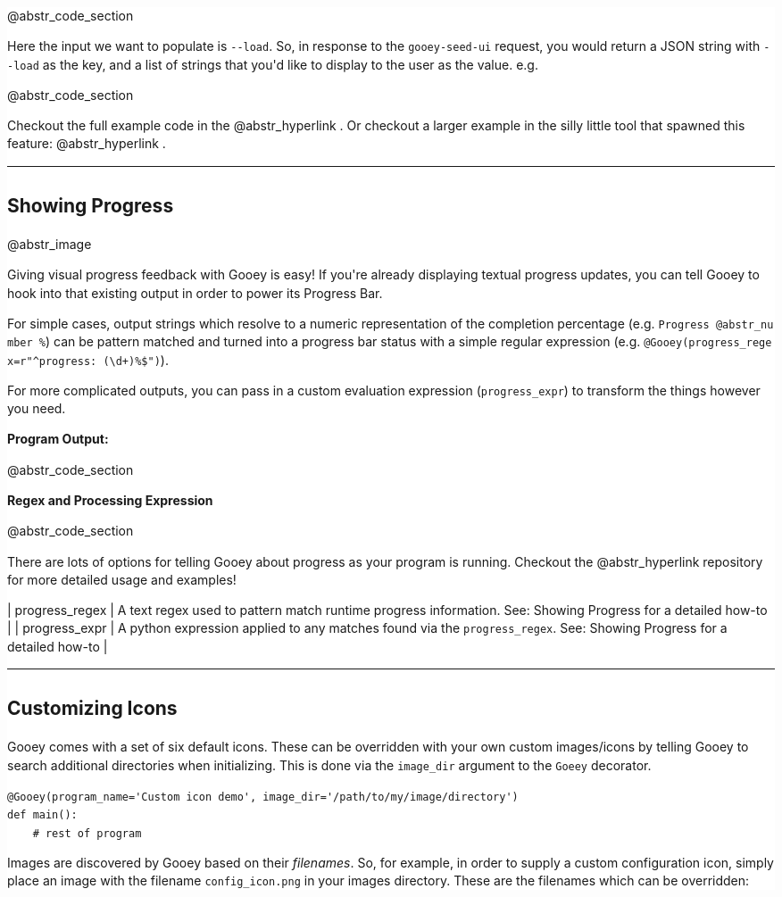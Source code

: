 @abstr_code_section 

Here the input we want to populate is `--load`. So, in response to the `gooey-seed-ui` request, you would return a JSON string with `--load` as the key, and a list of strings that you'd like to display to the user as the value. e.g. 

@abstr_code_section 

Checkout the full example code in the @abstr_hyperlink . Or checkout a larger example in the silly little tool that spawned this feature: @abstr_hyperlink . 

* * *

## Showing Progress

@abstr_image 

Giving visual progress feedback with Gooey is easy! If you're already displaying textual progress updates, you can tell Gooey to hook into that existing output in order to power its Progress Bar. 

For simple cases, output strings which resolve to a numeric representation of the completion percentage (e.g. `Progress @abstr_number %`) can be pattern matched and turned into a progress bar status with a simple regular expression (e.g. `@Gooey(progress_regex=r"^progress: (\d+)%$")`). 

For more complicated outputs, you can pass in a custom evaluation expression (`progress_expr`) to transform the things however you need. 

**Program Output:**

@abstr_code_section 

**Regex and Processing Expression**

@abstr_code_section 

There are lots of options for telling Gooey about progress as your program is running. Checkout the @abstr_hyperlink repository for more detailed usage and examples! 

| progress_regex | A text regex used to pattern match runtime progress information. See: Showing Progress for a detailed how-to | | progress_expr | A python expression applied to any matches found via the `progress_regex`. See: Showing Progress for a detailed how-to |

* * *

## Customizing Icons

Gooey comes with a set of six default icons. These can be overridden with your own custom images/icons by telling Gooey to search additional directories when initializing. This is done via the `image_dir` argument to the `Goeey` decorator. 
    
    
    @Gooey(program_name='Custom icon demo', image_dir='/path/to/my/image/directory')
    def main():
        # rest of program
    

Images are discovered by Gooey based on their _filenames_. So, for example, in order to supply a custom configuration icon, simply place an image with the filename `config_icon.png` in your images directory. These are the filenames which can be overridden:
